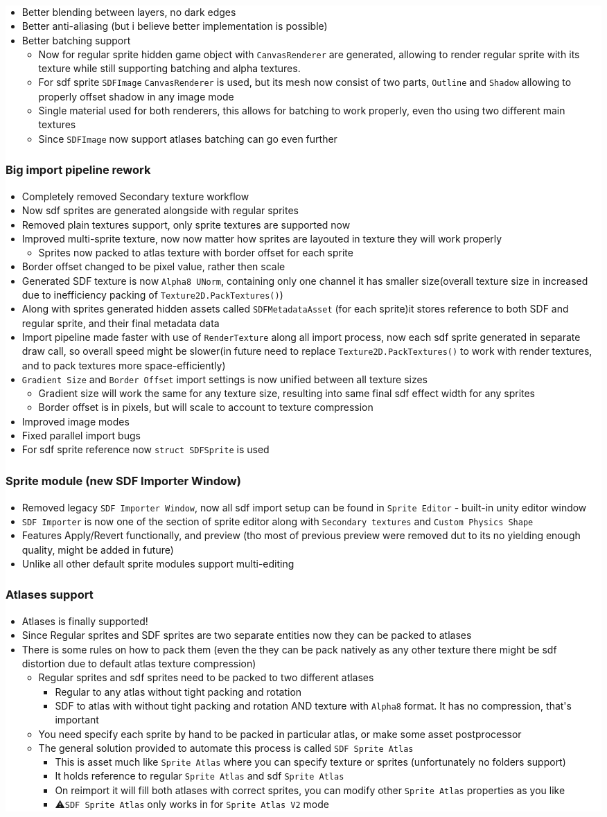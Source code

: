   - Better blending between layers, no dark edges
  - Better anti-aliasing (but i believe better implementation is possible)
- Better batching support
  - Now for regular sprite hidden game object with `CanvasRenderer` are generated, allowing to render regular sprite with its texture while still supporting batching and alpha textures.
  - For sdf sprite `SDFImage` `CanvasRenderer` is used, but its mesh now consist of two parts, `Outline` and `Shadow` allowing to properly offset shadow in any image mode
  - Single material used for both renderers, this allows for batching to work properly, even tho using two different main textures
  - Since `SDFImage` now support atlases batching can go even further

### Big import pipeline rework
- Completely removed Secondary texture workflow
- Now sdf sprites are generated alongside with regular sprites
- Removed plain textures support, only sprite textures are supported now
- Improved multi-sprite texture, now now matter how sprites are layouted in texture they will work properly
  - Sprites now packed to atlas texture with border offset for each sprite
- Border offset changed to be pixel value, rather then scale
- Generated SDF texture is now `Alpha8 UNorm`, containing only one channel it has smaller size(overall texture size in increased due to inefficiency packing of `Texture2D.PackTextures()`)
- Along with sprites generated hidden assets called `SDFMetadataAsset` (for each sprite)it stores reference to both SDF and regular sprite, and their final metadata data
- Import pipeline made faster with use of `RenderTexture` along all import process, now each sdf sprite generated in separate draw call, so overall speed might be slower(in future need to replace `Texture2D.PackTextures()` to work with render textures, and to pack textures more space-efficiently)
- `Gradient Size` and `Border Offset` import settings is now unified between all texture sizes
  - Gradient size will work the same for any texture size, resulting into same final sdf effect width for any sprites
  - Border offset is in pixels, but will scale to account to texture compression
- Improved image modes
- Fixed parallel import bugs
- For sdf sprite reference now `struct SDFSprite` is used

### Sprite module (new SDF Importer Window)
- Removed legacy `SDF Importer Window`, now all sdf import setup can be found in `Sprite Editor` - built-in unity editor window
- `SDF Importer` is now one of the section of sprite editor along with `Secondary textures` and `Custom Physics Shape`
- Features Apply/Revert functionally, and preview (tho most of previous preview were removed dut to its no yielding enough quality, might be added in future)
- Unlike all other default sprite modules support multi-editing

### Atlases support
- Atlases is finally supported!
- Since Regular sprites and SDF sprites are two separate entities now they can be packed to atlases
- There is some rules on how to pack them (even the they can be pack natively as any other texture there might be sdf distortion due to default atlas texture compression)
  - Regular sprites and sdf sprites need to be packed to two different atlases
    - Regular to any atlas without tight packing and rotation
    - SDF to atlas with without tight packing and rotation AND texture with `Alpha8` format. It has no compression, that's important
  - You need specify each sprite by hand to be packed in particular atlas, or make some asset postprocessor
  - The general solution provided to automate this process is called `SDF Sprite Atlas`
    - This is asset much like `Sprite Atlas` where you can specify texture or sprites (unfortunately no folders support)
    - It holds reference to regular `Sprite Atlas` and sdf `Sprite Atlas`
    - On reimport it will fill both atlases with correct sprites, you can modify other `Sprite Atlas` properties as you like
    - ⚠️`SDF Sprite Atlas` only works in for `Sprite Atlas V2` mode 
